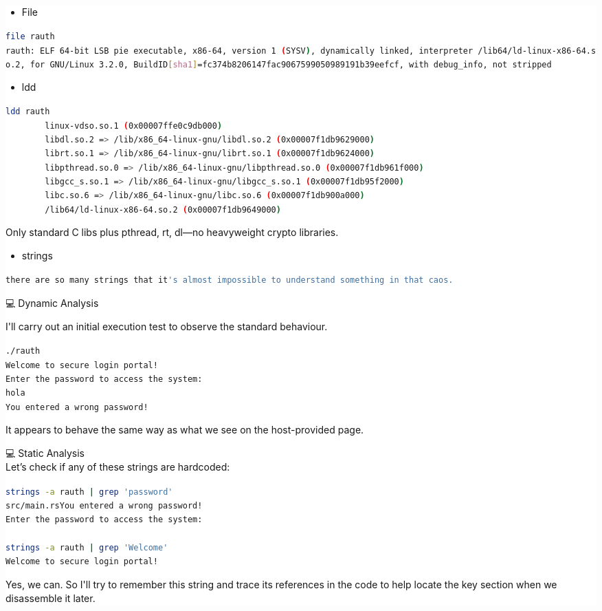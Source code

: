
- File

```bash
file rauth
rauth: ELF 64-bit LSB pie executable, x86-64, version 1 (SYSV), dynamically linked, interpreter /lib64/ld-linux-x86-64.so.2, for GNU/Linux 3.2.0, BuildID[sha1]=fc374b8206147fac9067599050989191b39eefcf, with debug_info, not stripped
```

- ldd

```bash
ldd rauth 
        linux-vdso.so.1 (0x00007ffe0c9db000)
        libdl.so.2 => /lib/x86_64-linux-gnu/libdl.so.2 (0x00007f1db9629000)
        librt.so.1 => /lib/x86_64-linux-gnu/librt.so.1 (0x00007f1db9624000)
        libpthread.so.0 => /lib/x86_64-linux-gnu/libpthread.so.0 (0x00007f1db961f000)
        libgcc_s.so.1 => /lib/x86_64-linux-gnu/libgcc_s.so.1 (0x00007f1db95f2000)
        libc.so.6 => /lib/x86_64-linux-gnu/libc.so.6 (0x00007f1db900a000)
        /lib64/ld-linux-x86-64.so.2 (0x00007f1db9649000)
```

Only standard C libs plus pthread, rt, dl—no heavyweight crypto libraries.

- strings

```bash
there are so many strings that it's almost impossible to understand something in that caos.
```

💻 Dynamic Analysis

I'll carry out an initial execution test to observe the standard behaviour.

```bash
./rauth 
Welcome to secure login portal!
Enter the password to access the system: 
hola
You entered a wrong password!
```

It appears to behave the same way as what we see on the host-provided page.

💻 Static Analysis  
Let’s check if any of these strings are hardcoded:

```bash
strings -a rauth | grep 'password'
src/main.rsYou entered a wrong password!
Enter the password to access the system: 

strings -a rauth | grep 'Welcome'
Welcome to secure login portal!
```

Yes, we can. So I'll try to remember this string and trace its references in the code to help locate the key section when we disassemble it later.
